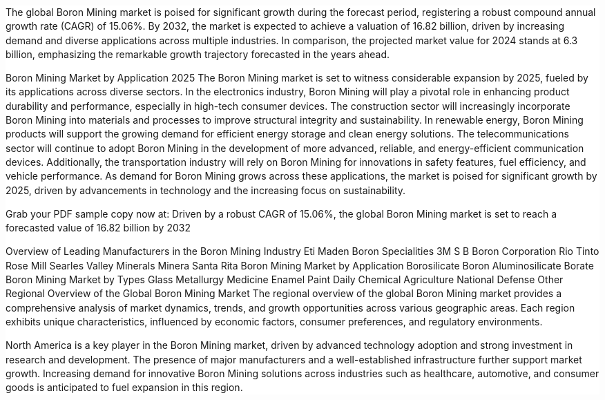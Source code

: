 The global Boron Mining market is poised for significant growth during the forecast period, registering a robust compound annual growth rate (CAGR) of 15.06%. By 2032, the market is expected to achieve a valuation of 16.82 billion, driven by increasing demand and diverse applications across multiple industries. In comparison, the projected market value for 2024 stands at 6.3 billion, emphasizing the remarkable growth trajectory forecasted in the years ahead. 

Boron Mining Market by Application 2025
The Boron Mining market is set to witness considerable expansion by 2025, fueled by its applications across diverse sectors. In the electronics industry, Boron Mining will play a pivotal role in enhancing product durability and performance, especially in high-tech consumer devices. The construction sector will increasingly incorporate Boron Mining into materials and processes to improve structural integrity and sustainability. In renewable energy, Boron Mining products will support the growing demand for efficient energy storage and clean energy solutions. The telecommunications sector will continue to adopt Boron Mining in the development of more advanced, reliable, and energy-efficient communication devices. Additionally, the transportation industry will rely on Boron Mining for innovations in safety features, fuel efficiency, and vehicle performance. As demand for Boron Mining grows across these applications, the market is poised for significant growth by 2025, driven by advancements in technology and the increasing focus on sustainability.

Grab your PDF sample copy now at: Driven by a robust CAGR of 15.06%, the global Boron Mining market is set to reach a forecasted value of 16.82 billion by 2032

Overview of Leading Manufacturers in the Boron Mining Industry
Eti Maden
Boron Specialities
3M
S B Boron Corporation
Rio Tinto
Rose Mill
Searles Valley Minerals
Minera Santa Rita
Boron Mining Market by Application
Borosilicate
Boron Aluminosilicate
Borate
Boron Mining Market by Types
Glass
Metallurgy
Medicine
Enamel
Paint
Daily Chemical
Agriculture
National Defense
Other
Regional Overview of the Global Boron Mining Market
The regional overview of the global Boron Mining market provides a comprehensive analysis of market dynamics, trends, and growth opportunities across various geographic areas. Each region exhibits unique characteristics, influenced by economic factors, consumer preferences, and regulatory environments.

North America is a key player in the Boron Mining market, driven by advanced technology adoption and strong investment in research and development. The presence of major manufacturers and a well-established infrastructure further support market growth. Increasing demand for innovative Boron Mining solutions across industries such as healthcare, automotive, and consumer goods is anticipated to fuel expansion in this region.
